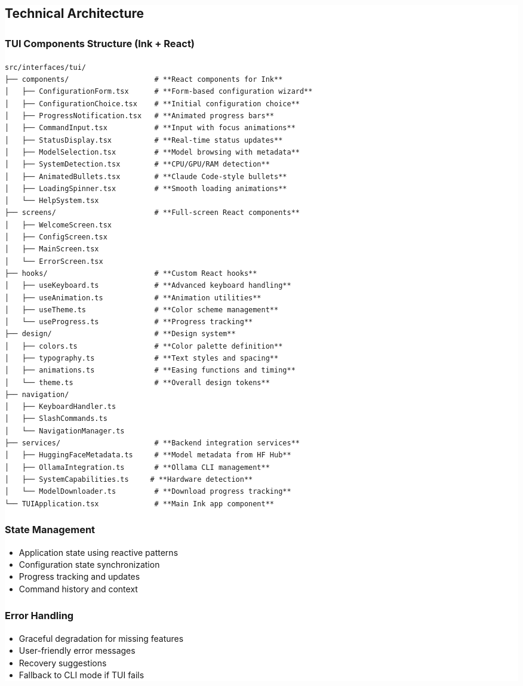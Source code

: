## Technical Architecture

### TUI Components Structure (Ink + React)
```
src/interfaces/tui/
├── components/                    # **React components for Ink**
│   ├── ConfigurationForm.tsx      # **Form-based configuration wizard**
│   ├── ConfigurationChoice.tsx    # **Initial configuration choice**
│   ├── ProgressNotification.tsx   # **Animated progress bars**
│   ├── CommandInput.tsx           # **Input with focus animations**
│   ├── StatusDisplay.tsx          # **Real-time status updates**
│   ├── ModelSelection.tsx         # **Model browsing with metadata**
│   ├── SystemDetection.tsx        # **CPU/GPU/RAM detection**
│   ├── AnimatedBullets.tsx        # **Claude Code-style bullets**
│   ├── LoadingSpinner.tsx         # **Smooth loading animations**
│   └── HelpSystem.tsx
├── screens/                       # **Full-screen React components**
│   ├── WelcomeScreen.tsx
│   ├── ConfigScreen.tsx
│   ├── MainScreen.tsx
│   └── ErrorScreen.tsx
├── hooks/                         # **Custom React hooks**
│   ├── useKeyboard.ts             # **Advanced keyboard handling**
│   ├── useAnimation.ts            # **Animation utilities**
│   ├── useTheme.ts                # **Color scheme management**
│   └── useProgress.ts             # **Progress tracking**
├── design/                        # **Design system**
│   ├── colors.ts                  # **Color palette definition**
│   ├── typography.ts              # **Text styles and spacing**
│   ├── animations.ts              # **Easing functions and timing**
│   └── theme.ts                   # **Overall design tokens**
├── navigation/
│   ├── KeyboardHandler.ts
│   ├── SlashCommands.ts
│   └── NavigationManager.ts
├── services/                      # **Backend integration services**
│   ├── HuggingFaceMetadata.ts     # **Model metadata from HF Hub**
│   ├── OllamaIntegration.ts       # **Ollama CLI management**
│   ├── SystemCapabilities.ts     # **Hardware detection**
│   └── ModelDownloader.ts         # **Download progress tracking**
└── TUIApplication.tsx             # **Main Ink app component**
```

### State Management
- Application state using reactive patterns
- Configuration state synchronization
- Progress tracking and updates
- Command history and context

### Error Handling
- Graceful degradation for missing features
- User-friendly error messages
- Recovery suggestions
- Fallback to CLI mode if TUI fails
